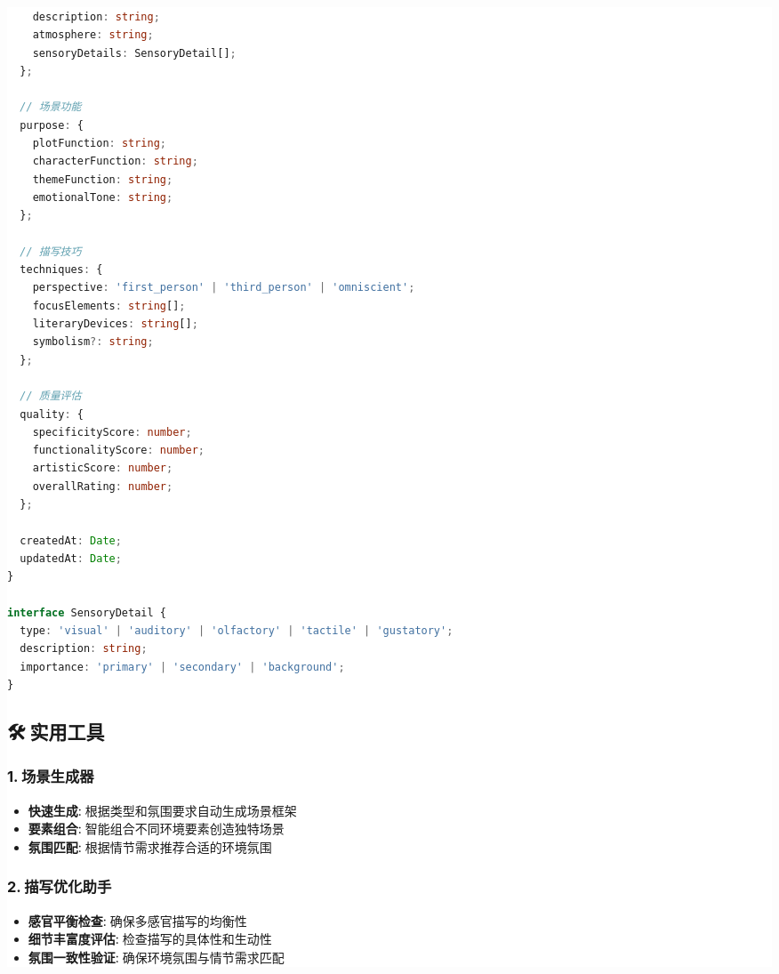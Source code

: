 ```typescript
    description: string;
    atmosphere: string;
    sensoryDetails: SensoryDetail[];
  };

  // 场景功能
  purpose: {
    plotFunction: string;
    characterFunction: string;
    themeFunction: string;
    emotionalTone: string;
  };

  // 描写技巧
  techniques: {
    perspective: 'first_person' | 'third_person' | 'omniscient';
    focusElements: string[];
    literaryDevices: string[];
    symbolism?: string;
  };

  // 质量评估
  quality: {
    specificityScore: number;
    functionalityScore: number;
    artisticScore: number;
    overallRating: number;
  };

  createdAt: Date;
  updatedAt: Date;
}

interface SensoryDetail {
  type: 'visual' | 'auditory' | 'olfactory' | 'tactile' | 'gustatory';
  description: string;
  importance: 'primary' | 'secondary' | 'background';
}
```

## 🛠️ 实用工具

### 1. 场景生成器
- **快速生成**: 根据类型和氛围要求自动生成场景框架
- **要素组合**: 智能组合不同环境要素创造独特场景
- **氛围匹配**: 根据情节需求推荐合适的环境氛围

### 2. 描写优化助手
- **感官平衡检查**: 确保多感官描写的均衡性
- **细节丰富度评估**: 检查描写的具体性和生动性
- **氛围一致性验证**: 确保环境氛围与情节需求匹配
